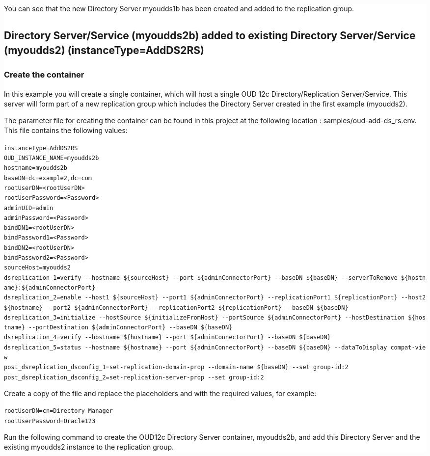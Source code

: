 You can see that the new Directory Server myoudds1b has been created and added to the replication group.

## Directory Server/Service (myoudds2b) added to existing Directory Server/Service (myoudds2) (instanceType=AddDS2RS)

### Create the container

In this example you will create a single container, which will host a single OUD 12c Directory/Replication Server/Service.  This server will form part of a new replication group which includes the Directory Server created in the first example (myoudds2).

The parameter file for creating the container can be found in this project at the following location : samples/oud-add-ds_rs.env.  This file contains the following values:

```
instanceType=AddDS2RS
OUD_INSTANCE_NAME=myoudds2b
hostname=myoudds2b
baseDN=dc=example2,dc=com
rootUserDN=<rootUserDN>
rootUserPassword=<Password>
adminUID=admin
adminPassword=<Password>
bindDN1=<rootUserDN>
bindPassword1=<Password>
bindDN2=<rootUserDN>
bindPassword2=<Password>
sourceHost=myoudds2
dsreplication_1=verify --hostname ${sourceHost} --port ${adminConnectorPort} --baseDN ${baseDN} --serverToRemove ${hostname}:${adminConnectorPort}
dsreplication_2=enable --host1 ${sourceHost} --port1 ${adminConnectorPort} --replicationPort1 ${replicationPort} --host2 ${hostname} --port2 ${adminConnectorPort} --replicationPort2 ${replicationPort} --baseDN ${baseDN}
dsreplication_3=initialize --hostSource ${initializeFromHost} --portSource ${adminConnectorPort} --hostDestination ${hostname} --portDestination ${adminConnectorPort} --baseDN ${baseDN}
dsreplication_4=verify --hostname ${hostname} --port ${adminConnectorPort} --baseDN ${baseDN}
dsreplication_5=status --hostname ${hostname} --port ${adminConnectorPort} --baseDN ${baseDN} --dataToDisplay compat-view
post_dsreplication_dsconfig_1=set-replication-domain-prop --domain-name ${baseDN} --set group-id:2
post_dsreplication_dsconfig_2=set-replication-server-prop --set group-id:2
```

Create a copy of the file and replace the placeholders <rootUserDN> and <Password> with the required values, for example:

```
rootUserDN=cn=Directory Manager
rootUserPassword=Oracle123
```								

Run the following command to create the OUD12c Directory Server container, myoudds2b, and add this Directory Server and the existing myoudds2 instance to the replication group.
